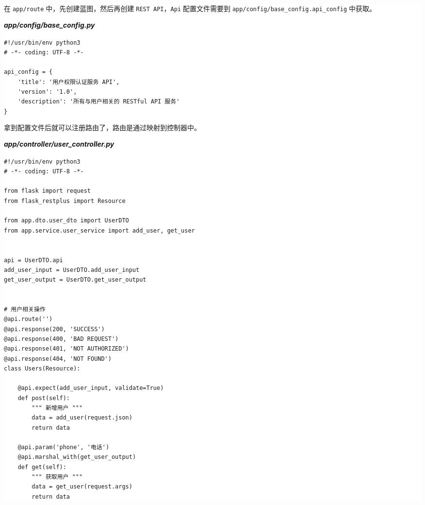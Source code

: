 在 `app/route` 中，先创建蓝图，然后再创建 `REST API`，`Api` 配置文件需要到 `app/config/base_config.api_config` 中获取。

**_app/config/base\_config.py_**

	#!/usr/bin/env python3
	# -*- coding: UTF-8 -*-
	
	api_config = {
	    'title': '用户权限认证服务 API',
	    'version': '1.0',
	    'description': '所有与用户相关的 RESTful API 服务'
	}

拿到配置文件后就可以注册路由了，路由是通过映射到控制器中。

**_app/controller/user\_controller.py_**

	#!/usr/bin/env python3
	# -*- coding: UTF-8 -*-
	
	from flask import request
	from flask_restplus import Resource
	
	from app.dto.user_dto import UserDTO
	from app.service.user_service import add_user, get_user
	
	
	api = UserDTO.api
	add_user_input = UserDTO.add_user_input
	get_user_output = UserDTO.get_user_output
	
	
	# 用户相关操作
	@api.route('')
	@api.response(200, 'SUCCESS')
	@api.response(400, 'BAD REQUEST')
	@api.response(401, 'NOT AUTHORIZED')
	@api.response(404, 'NOT FOUND')
	class Users(Resource):
	
	    @api.expect(add_user_input, validate=True)
	    def post(self):
	        """ 新增用户 """
	        data = add_user(request.json)
	        return data
	
	    @api.param('phone', '电话')
	    @api.marshal_with(get_user_output)
	    def get(self):
	        """ 获取用户 """
	        data = get_user(request.args)
	        return data
	        